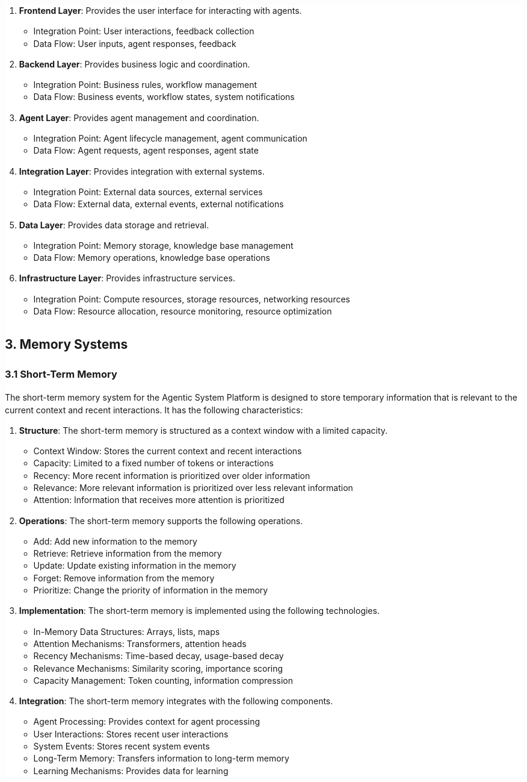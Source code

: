 1. **Frontend Layer**: Provides the user interface for interacting with agents.
   - Integration Point: User interactions, feedback collection
   - Data Flow: User inputs, agent responses, feedback

2. **Backend Layer**: Provides business logic and coordination.
   - Integration Point: Business rules, workflow management
   - Data Flow: Business events, workflow states, system notifications

3. **Agent Layer**: Provides agent management and coordination.
   - Integration Point: Agent lifecycle management, agent communication
   - Data Flow: Agent requests, agent responses, agent state

4. **Integration Layer**: Provides integration with external systems.
   - Integration Point: External data sources, external services
   - Data Flow: External data, external events, external notifications

5. **Data Layer**: Provides data storage and retrieval.
   - Integration Point: Memory storage, knowledge base management
   - Data Flow: Memory operations, knowledge base operations

6. **Infrastructure Layer**: Provides infrastructure services.
   - Integration Point: Compute resources, storage resources, networking resources
   - Data Flow: Resource allocation, resource monitoring, resource optimization

## 3. Memory Systems

### 3.1 Short-Term Memory
The short-term memory system for the Agentic System Platform is designed to store temporary information that is relevant to the current context and recent interactions. It has the following characteristics:

1. **Structure**: The short-term memory is structured as a context window with a limited capacity.
   - Context Window: Stores the current context and recent interactions
   - Capacity: Limited to a fixed number of tokens or interactions
   - Recency: More recent information is prioritized over older information
   - Relevance: More relevant information is prioritized over less relevant information
   - Attention: Information that receives more attention is prioritized

2. **Operations**: The short-term memory supports the following operations.
   - Add: Add new information to the memory
   - Retrieve: Retrieve information from the memory
   - Update: Update existing information in the memory
   - Forget: Remove information from the memory
   - Prioritize: Change the priority of information in the memory

3. **Implementation**: The short-term memory is implemented using the following technologies.
   - In-Memory Data Structures: Arrays, lists, maps
   - Attention Mechanisms: Transformers, attention heads
   - Recency Mechanisms: Time-based decay, usage-based decay
   - Relevance Mechanisms: Similarity scoring, importance scoring
   - Capacity Management: Token counting, information compression

4. **Integration**: The short-term memory integrates with the following components.
   - Agent Processing: Provides context for agent processing
   - User Interactions: Stores recent user interactions
   - System Events: Stores recent system events
   - Long-Term Memory: Transfers information to long-term memory
   - Learning Mechanisms: Provides data for learning
